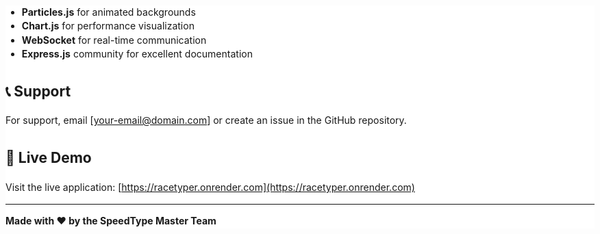 - **Particles.js** for animated backgrounds
- **Chart.js** for performance visualization
- **WebSocket** for real-time communication
- **Express.js** community for excellent documentation

## 📞 Support

For support, email [your-email@domain.com] or create an issue in the GitHub repository.

## 🚀 Live Demo

Visit the live application: [https://racetyper.onrender.com](https://racetyper.onrender.com)

---

**Made with ❤️ by the SpeedType Master Team**
